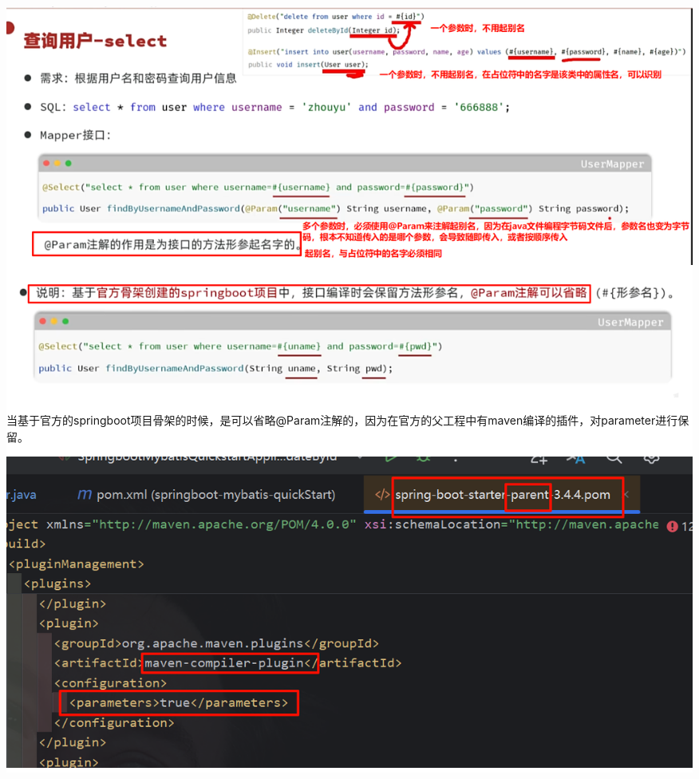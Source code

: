 ![image-20250424190544135](javaweb.assets/image-20250424190544135.png)

![image-20250424191301858](javaweb.assets/image-20250424191301858.png)

当基于官方的springboot项目骨架的时候，是可以省略@Param注解的，因为在官方的父工程中有maven编译的插件，对parameter进行保留。

![image-20250424191613757](javaweb.assets/image-20250424191613757.png)
